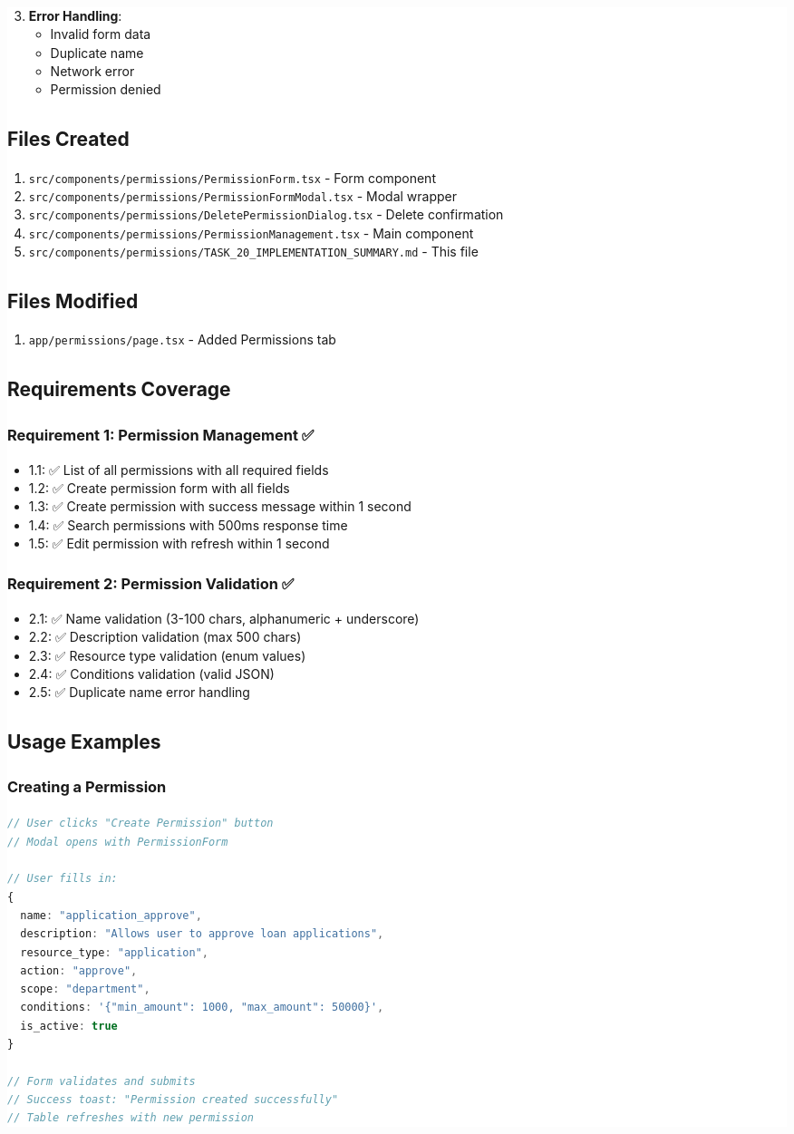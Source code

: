 3. **Error Handling**:
   - Invalid form data
   - Duplicate name
   - Network error
   - Permission denied

## Files Created

1. `src/components/permissions/PermissionForm.tsx` - Form component
2. `src/components/permissions/PermissionFormModal.tsx` - Modal wrapper
3. `src/components/permissions/DeletePermissionDialog.tsx` - Delete confirmation
4. `src/components/permissions/PermissionManagement.tsx` - Main component
5. `src/components/permissions/TASK_20_IMPLEMENTATION_SUMMARY.md` - This file

## Files Modified

1. `app/permissions/page.tsx` - Added Permissions tab

## Requirements Coverage

### Requirement 1: Permission Management ✅

- 1.1: ✅ List of all permissions with all required fields
- 1.2: ✅ Create permission form with all fields
- 1.3: ✅ Create permission with success message within 1 second
- 1.4: ✅ Search permissions with 500ms response time
- 1.5: ✅ Edit permission with refresh within 1 second

### Requirement 2: Permission Validation ✅

- 2.1: ✅ Name validation (3-100 chars, alphanumeric + underscore)
- 2.2: ✅ Description validation (max 500 chars)
- 2.3: ✅ Resource type validation (enum values)
- 2.4: ✅ Conditions validation (valid JSON)
- 2.5: ✅ Duplicate name error handling

## Usage Examples

### Creating a Permission

```typescript
// User clicks "Create Permission" button
// Modal opens with PermissionForm

// User fills in:
{
  name: "application_approve",
  description: "Allows user to approve loan applications",
  resource_type: "application",
  action: "approve",
  scope: "department",
  conditions: '{"min_amount": 1000, "max_amount": 50000}',
  is_active: true
}

// Form validates and submits
// Success toast: "Permission created successfully"
// Table refreshes with new permission
```
